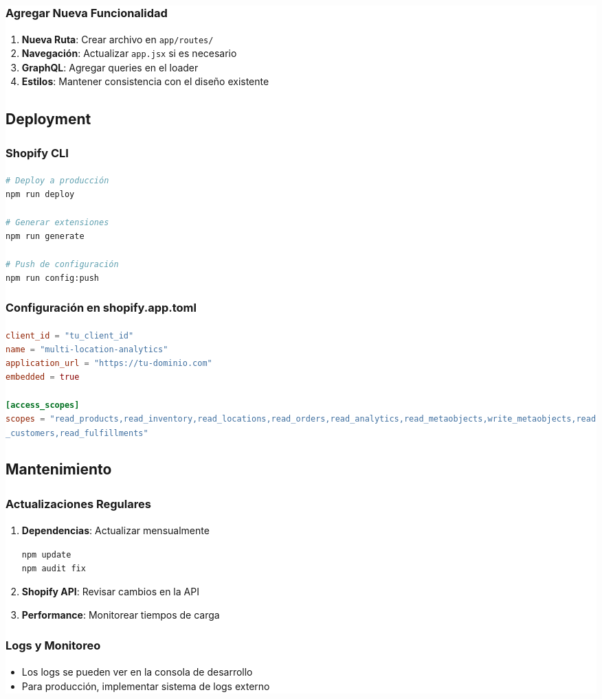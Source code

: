 ### Agregar Nueva Funcionalidad

1. **Nueva Ruta**: Crear archivo en `app/routes/`
2. **Navegación**: Actualizar `app.jsx` si es necesario
3. **GraphQL**: Agregar queries en el loader
4. **Estilos**: Mantener consistencia con el diseño existente

## Deployment

### Shopify CLI

```bash
# Deploy a producción
npm run deploy

# Generar extensiones
npm run generate

# Push de configuración
npm run config:push
```

### Configuración en shopify.app.toml

```toml
client_id = "tu_client_id"
name = "multi-location-analytics"
application_url = "https://tu-dominio.com"
embedded = true

[access_scopes]
scopes = "read_products,read_inventory,read_locations,read_orders,read_analytics,read_metaobjects,write_metaobjects,read_customers,read_fulfillments"
```

## Mantenimiento

### Actualizaciones Regulares

1. **Dependencias**: Actualizar mensualmente
   ```bash
   npm update
   npm audit fix
   ```

2. **Shopify API**: Revisar cambios en la API
3. **Performance**: Monitorear tiempos de carga

### Logs y Monitoreo

- Los logs se pueden ver en la consola de desarrollo
- Para producción, implementar sistema de logs externo
